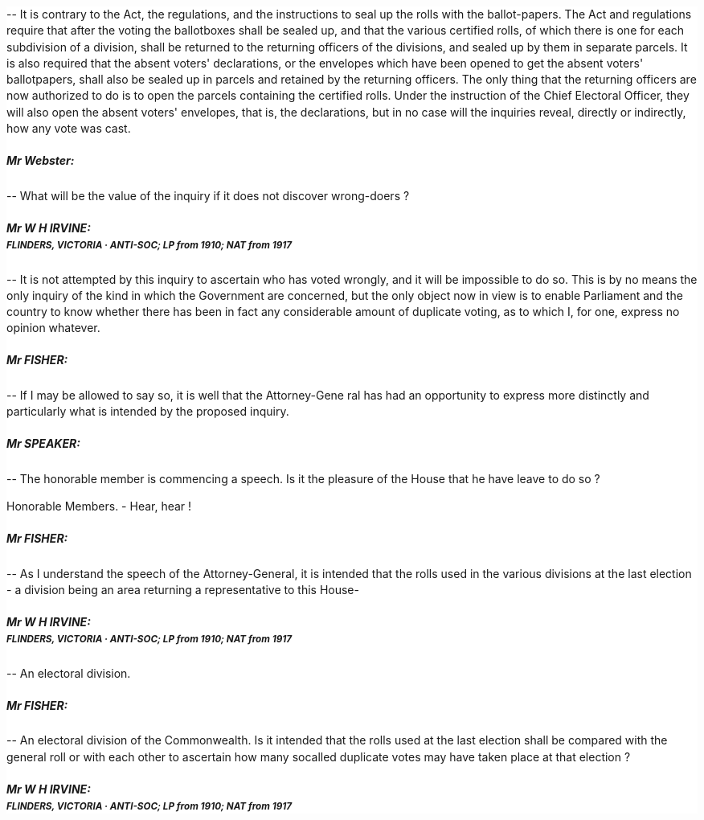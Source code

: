 -- It is contrary to the Act, the regulations, and the instructions to seal up the rolls with the ballot-papers. The Act and regulations require that after the voting the ballotboxes shall be sealed up, and that the various certified rolls, of which there is one for each subdivision of a division, shall be returned to the returning officers of the divisions, and sealed up by them in separate parcels. It is also required that the absent voters' declarations, or the envelopes which have been opened to get the absent voters' ballotpapers, shall also be sealed up in parcels and retained by the returning officers. The only thing that the returning officers are now authorized to do is to open the parcels containing the certified rolls. Under the instruction of the Chief Electoral Officer, they will also open the absent voters' envelopes, that is, the declarations, but in no case will the inquiries reveal, directly or indirectly, how any vote was cast. 

##### Mr Webster:

-- What will be the value of the inquiry if it does not discover wrong-doers ? 

##### Mr W H IRVINE:<br><small class="text-muted">FLINDERS, VICTORIA &middot; ANTI-SOC; LP from 1910; NAT from 1917</small>

-- It is not attempted by this inquiry to ascertain who has voted wrongly, and it will be impossible to do so. This is by no means the only inquiry of the kind in which the Government are concerned, but the only object now in view is to enable Parliament and the country to know whether there has been in fact any considerable amount of duplicate voting, as to which I, for one, express no opinion whatever. 

##### Mr FISHER:

-- If I may be allowed to say so, it is well that the Attorney-Gene ral has had an opportunity to express more distinctly and particularly what is intended by the proposed inquiry. 

##### Mr SPEAKER:

-- The honorable member is commencing a speech. Is it the pleasure of the House that he have leave to do so ? 

Honorable Members. - Hear, hear ! 

##### Mr FISHER:

-- As I understand the speech of the Attorney-General, it is intended that the rolls used in the various divisions at the last election - a division being an area returning a representative to this House- 

##### Mr W H IRVINE:<br><small class="text-muted">FLINDERS, VICTORIA &middot; ANTI-SOC; LP from 1910; NAT from 1917</small>

-- An electoral division. 

##### Mr FISHER:

-- An electoral division of the Commonwealth. Is it intended that the rolls used at the last election shall be compared with the general roll or with each other to ascertain how many socalled duplicate votes may have taken place at that election ? 

##### Mr W H IRVINE:<br><small class="text-muted">FLINDERS, VICTORIA &middot; ANTI-SOC; LP from 1910; NAT from 1917</small>
